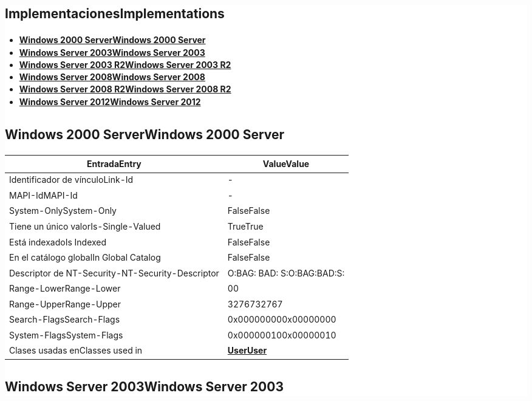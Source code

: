

## <a name="implementations"></a><span data-ttu-id="da3f0-126">Implementaciones</span><span class="sxs-lookup"><span data-stu-id="da3f0-126">Implementations</span></span>

-   [<span data-ttu-id="da3f0-127">**Windows 2000 Server**</span><span class="sxs-lookup"><span data-stu-id="da3f0-127">**Windows 2000 Server**</span></span>](#windows-2000-server)
-   [<span data-ttu-id="da3f0-128">**Windows Server 2003**</span><span class="sxs-lookup"><span data-stu-id="da3f0-128">**Windows Server 2003**</span></span>](#windows-server-2003)
-   [<span data-ttu-id="da3f0-129">**Windows Server 2003 R2**</span><span class="sxs-lookup"><span data-stu-id="da3f0-129">**Windows Server 2003 R2**</span></span>](#windows-server-2003-r2)
-   [<span data-ttu-id="da3f0-130">**Windows Server 2008**</span><span class="sxs-lookup"><span data-stu-id="da3f0-130">**Windows Server 2008**</span></span>](#windows-server-2008)
-   [<span data-ttu-id="da3f0-131">**Windows Server 2008 R2**</span><span class="sxs-lookup"><span data-stu-id="da3f0-131">**Windows Server 2008 R2**</span></span>](#windows-server-2008-r2)
-   [<span data-ttu-id="da3f0-132">**Windows Server 2012**</span><span class="sxs-lookup"><span data-stu-id="da3f0-132">**Windows Server 2012**</span></span>](#windows-server-2012)

## <a name="windows-2000-server"></a><span data-ttu-id="da3f0-133">Windows 2000 Server</span><span class="sxs-lookup"><span data-stu-id="da3f0-133">Windows 2000 Server</span></span>



| <span data-ttu-id="da3f0-134">Entrada</span><span class="sxs-lookup"><span data-stu-id="da3f0-134">Entry</span></span> | <span data-ttu-id="da3f0-135">Value</span><span class="sxs-lookup"><span data-stu-id="da3f0-135">Value</span></span> |
|------------------------|-----------------------------------|
| <span data-ttu-id="da3f0-136">Identificador de vínculo</span><span class="sxs-lookup"><span data-stu-id="da3f0-136">Link-Id</span></span>                | \-                                |
| <span data-ttu-id="da3f0-137">MAPI-Id</span><span class="sxs-lookup"><span data-stu-id="da3f0-137">MAPI-Id</span></span>                | \-                                |
| <span data-ttu-id="da3f0-138">System-Only</span><span class="sxs-lookup"><span data-stu-id="da3f0-138">System-Only</span></span>            | <span data-ttu-id="da3f0-139">False</span><span class="sxs-lookup"><span data-stu-id="da3f0-139">False</span></span>                             |
| <span data-ttu-id="da3f0-140">Tiene un único valor</span><span class="sxs-lookup"><span data-stu-id="da3f0-140">Is-Single-Valued</span></span>       | <span data-ttu-id="da3f0-141">True</span><span class="sxs-lookup"><span data-stu-id="da3f0-141">True</span></span>                              |
| <span data-ttu-id="da3f0-142">Está indexado</span><span class="sxs-lookup"><span data-stu-id="da3f0-142">Is Indexed</span></span>             | <span data-ttu-id="da3f0-143">False</span><span class="sxs-lookup"><span data-stu-id="da3f0-143">False</span></span>                             |
| <span data-ttu-id="da3f0-144">En el catálogo global</span><span class="sxs-lookup"><span data-stu-id="da3f0-144">In Global Catalog</span></span>      | <span data-ttu-id="da3f0-145">False</span><span class="sxs-lookup"><span data-stu-id="da3f0-145">False</span></span>                             |
| <span data-ttu-id="da3f0-146">Descriptor de NT-Security-</span><span class="sxs-lookup"><span data-stu-id="da3f0-146">NT-Security-Descriptor</span></span> | <span data-ttu-id="da3f0-147">O:BAG: BAD: S:</span><span class="sxs-lookup"><span data-stu-id="da3f0-147">O:BAG:BAD:S:</span></span>                      |
| <span data-ttu-id="da3f0-148">Range-Lower</span><span class="sxs-lookup"><span data-stu-id="da3f0-148">Range-Lower</span></span>            | <span data-ttu-id="da3f0-149">0</span><span class="sxs-lookup"><span data-stu-id="da3f0-149">0</span></span>                                 |
| <span data-ttu-id="da3f0-150">Range-Upper</span><span class="sxs-lookup"><span data-stu-id="da3f0-150">Range-Upper</span></span>            | <span data-ttu-id="da3f0-151">32767</span><span class="sxs-lookup"><span data-stu-id="da3f0-151">32767</span></span>                             |
| <span data-ttu-id="da3f0-152">Search-Flags</span><span class="sxs-lookup"><span data-stu-id="da3f0-152">Search-Flags</span></span>           | <span data-ttu-id="da3f0-153">0x00000000</span><span class="sxs-lookup"><span data-stu-id="da3f0-153">0x00000000</span></span>                        |
| <span data-ttu-id="da3f0-154">System-Flags</span><span class="sxs-lookup"><span data-stu-id="da3f0-154">System-Flags</span></span>           | <span data-ttu-id="da3f0-155">0x00000010</span><span class="sxs-lookup"><span data-stu-id="da3f0-155">0x00000010</span></span>                        |
| <span data-ttu-id="da3f0-156">Clases usadas en</span><span class="sxs-lookup"><span data-stu-id="da3f0-156">Classes used in</span></span>        | [<span data-ttu-id="da3f0-157">**User**</span><span class="sxs-lookup"><span data-stu-id="da3f0-157">**User**</span></span>](c-user.md)<br/> |



## <a name="windows-server-2003"></a><span data-ttu-id="da3f0-158">Windows Server 2003</span><span class="sxs-lookup"><span data-stu-id="da3f0-158">Windows Server 2003</span></span>
